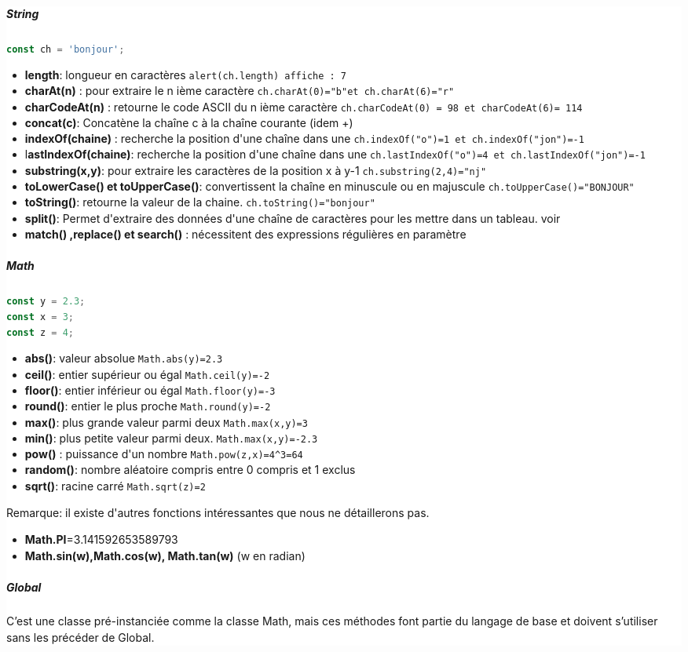 ##### String

```javascript
const ch = 'bonjour';
```

- **length**: longueur en caractères
  `alert(ch.length) affiche : 7`
- **charAt(n)** : pour extraire le n ième caractère
  `ch.charAt(0)="b"et ch.charAt(6)="r"`
- **charCodeAt(n)** : retourne le code ASCII du n ième caractère
  `ch.charCodeAt(0) = 98 et charCodeAt(6)= 114`
- **concat(c)**: Concatène la chaîne c à la chaîne courante (idem +)
- **indexOf(chaine)** : recherche la position d'une chaîne dans une
  `ch.indexOf("o")=1 et ch.indexOf("jon")=-1`
- l**astIndexOf(chaine)**: recherche la position d'une chaîne dans une
  `ch.lastIndexOf("o")=4 et ch.lastIndexOf("jon")=-1`
- **substring(x,y)**: pour extraire les caractères de la position x à y-1
  `ch.substring(2,4)="nj"`
- **toLowerCase() et toUpperCase()**: convertissent la chaîne en minuscule ou en majuscule
  `ch.toUpperCase()="BONJOUR"`
- **toString()**: retourne la valeur de la chaine.
  `ch.toString()="bonjour"`
- **split()**: Permet d'extraire des données d'une chaîne de caractères pour les mettre dans un tableau. voir
- **match() ,replace() et search()** : nécessitent des expressions régulières en paramètre

##### Math

```javascript
const y = 2.3;
const x = 3;
const z = 4;
```

- **abs()**: valeur absolue `Math.abs(y)=2.3`
- **ceil()**: entier supérieur ou égal `Math.ceil(y)=-2`
- **floor()**: entier inférieur ou égal `Math.floor(y)=-3`
- **round()**: entier le plus proche `Math.round(y)=-2`
- **max()**: plus grande valeur parmi deux `Math.max(x,y)=3`
- **min()**: plus petite valeur parmi deux. `Math.max(x,y)=-2.3`
- **pow()** : puissance d'un nombre `Math.pow(z,x)=4^3=64`
- **random()**: nombre aléatoire compris entre 0 compris et 1 exclus
- **sqrt()**: racine carré `Math.sqrt(z)=2`

Remarque: il existe d'autres fonctions intéressantes que nous ne détaillerons pas.

- **Math.PI**=3.141592653589793
- **Math.sin(w),Math.cos(w), Math.tan(w)** (w en radian)

##### Global

C’est une classe pré-instanciée comme la classe Math, mais ces méthodes font
partie du langage de base et doivent s’utiliser sans les précéder de Global.
